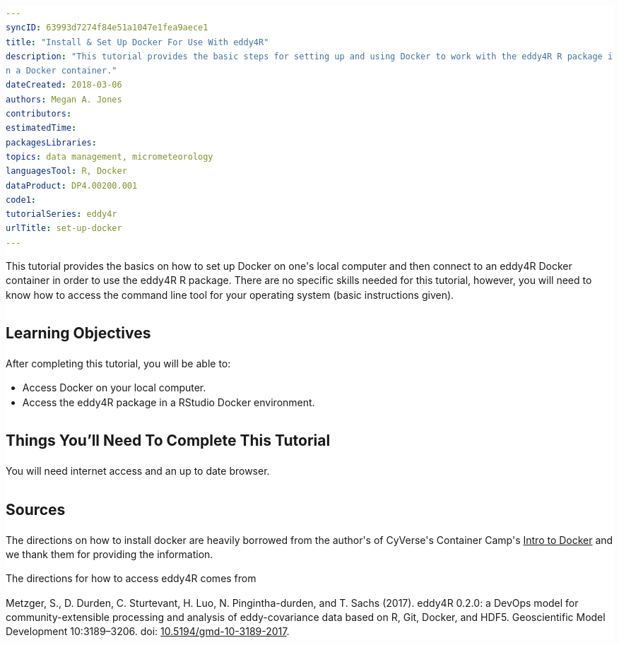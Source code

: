 ```yaml
---
syncID: 63993d7274f84e51a1047e1fea9aece1
title: "Install & Set Up Docker For Use With eddy4R"
description: "This tutorial provides the basic steps for setting up and using Docker to work with the eddy4R R package in a Docker container."
dateCreated: 2018-03-06
authors: Megan A. Jones
contributors: 
estimatedTime: 
packagesLibraries: 
topics: data management, micrometeorology
languagesTool: R, Docker
dataProduct: DP4.00200.001
code1:
tutorialSeries: eddy4r
urlTitle: set-up-docker
---
```


This tutorial provides the basics on how to set up Docker on one's local computer
and then connect to an eddy4R Docker container in order to use the eddy4R R package. 
There are no specific skills needed for this tutorial, however, you will need to
know how to access the command line tool for your operating system 
(basic instructions given). 

<div id="ds-objectives" markdown="1">

## Learning Objectives
After completing this tutorial, you will be able to:

  * Access Docker on your local computer.
  * Access the eddy4R package in a RStudio Docker environment.
  
## Things You’ll Need To Complete This Tutorial
You will need internet access and an up to date browser.

## Sources

The directions on how to install docker are heavily borrowed from the author's 
of CyVerse's Container Camp's 
<a href="https://cyverse-container-camp-workshop-2018.readthedocs-hosted.com/en/latest/docker/dockerintro.html" target="_blank"> Intro to Docker</a> and we thank them for providing the information. 

The directions for how to access eddy4R comes from 

Metzger, S., D. Durden, C. Sturtevant, H. Luo, N. Pingintha-durden, and T. Sachs (2017). eddy4R 0.2.0: a DevOps model for community-extensible processing and analysis of eddy-covariance data based on R, Git, Docker, and HDF5. Geoscientific Model Development 10:3189–3206. doi: 
<a href="https://www.geosci-model-dev.net/10/3189/2017/" target="_blank">10.5194/gmd-10-3189-2017</a>. 
